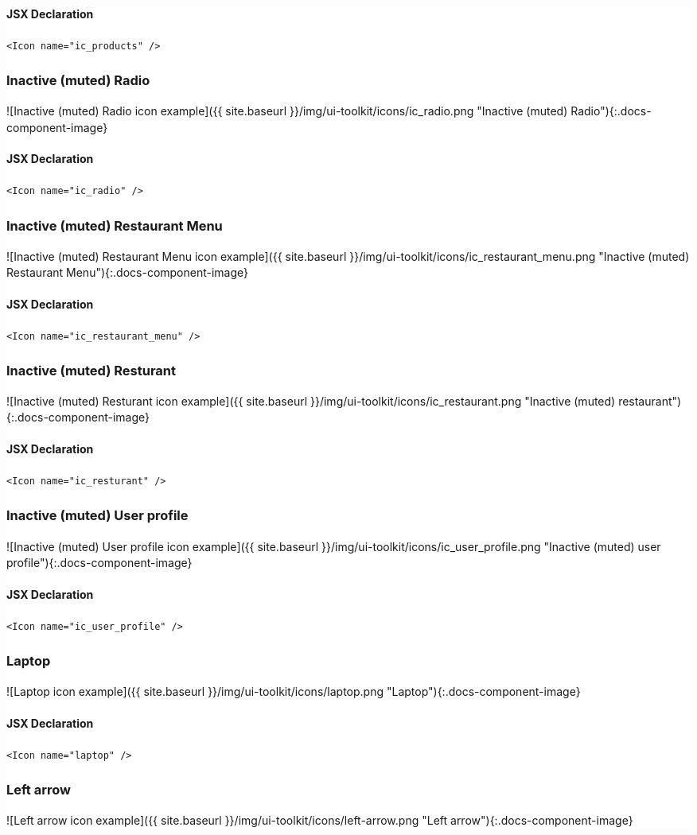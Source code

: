 
#### JSX Declaration
```JSX
<Icon name="ic_products" />
```  
  
### Inactive (muted) Radio
![Inactive (muted) Radio icon example]({{ site.baseurl }}/img/ui-toolkit/icons/ic_radio.png "Inactive (muted) Radio"){:.docs-component-image}  


#### JSX Declaration
```JSX
<Icon name="ic_radio" />
```  
  
### Inactive (muted) Restaurant Menu
![Inactive (muted) Restaurant Menu icon example]({{ site.baseurl }}/img/ui-toolkit/icons/ic_restaurant_menu.png "Inactive (muted) Restaurant Menu"){:.docs-component-image}  


#### JSX Declaration
```JSX
<Icon name="ic_restaurant_menu" />
```  
  
### Inactive (muted) Resturant
![Inactive (muted) Resturant icon example]({{ site.baseurl }}/img/ui-toolkit/icons/ic_restaurant.png "Inactive (muted) restaurant"){:.docs-component-image}  


#### JSX Declaration
```JSX
<Icon name="ic_resturant" />
```  
  
### Inactive (muted) User profile
![Inactive (muted) User profile icon example]({{ site.baseurl }}/img/ui-toolkit/icons/ic_user_profile.png "Inactive (muted) user profile"){:.docs-component-image}  


#### JSX Declaration
```JSX
<Icon name="ic_user_profile" />
```  
  
### Laptop
![Laptop icon example]({{ site.baseurl }}/img/ui-toolkit/icons/laptop.png "Laptop"){:.docs-component-image}  


#### JSX Declaration
```JSX
<Icon name="laptop" />
```  
  
### Left arrow
![Left arrow icon example]({{ site.baseurl }}/img/ui-toolkit/icons/left-arrow.png "Left arrow"){:.docs-component-image}  
